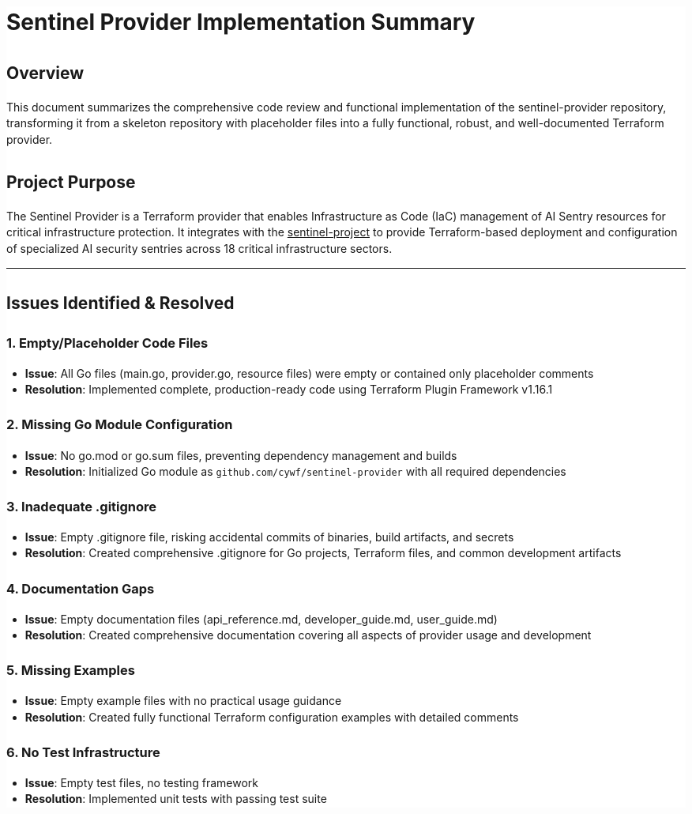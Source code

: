 # Sentinel Provider Implementation Summary

## Overview

This document summarizes the comprehensive code review and functional implementation of the sentinel-provider repository, transforming it from a skeleton repository with placeholder files into a fully functional, robust, and well-documented Terraform provider.

## Project Purpose

The Sentinel Provider is a Terraform provider that enables Infrastructure as Code (IaC) management of AI Sentry resources for critical infrastructure protection. It integrates with the [sentinel-project](https://github.com/cywf/sentinel-project) to provide Terraform-based deployment and configuration of specialized AI security sentries across 18 critical infrastructure sectors.

---

## Issues Identified & Resolved

### 1. **Empty/Placeholder Code Files**
- **Issue**: All Go files (main.go, provider.go, resource files) were empty or contained only placeholder comments
- **Resolution**: Implemented complete, production-ready code using Terraform Plugin Framework v1.16.1

### 2. **Missing Go Module Configuration**
- **Issue**: No go.mod or go.sum files, preventing dependency management and builds
- **Resolution**: Initialized Go module as `github.com/cywf/sentinel-provider` with all required dependencies

### 3. **Inadequate .gitignore**
- **Issue**: Empty .gitignore file, risking accidental commits of binaries, build artifacts, and secrets
- **Resolution**: Created comprehensive .gitignore for Go projects, Terraform files, and common development artifacts

### 4. **Documentation Gaps**
- **Issue**: Empty documentation files (api_reference.md, developer_guide.md, user_guide.md)
- **Resolution**: Created comprehensive documentation covering all aspects of provider usage and development

### 5. **Missing Examples**
- **Issue**: Empty example files with no practical usage guidance
- **Resolution**: Created fully functional Terraform configuration examples with detailed comments

### 6. **No Test Infrastructure**
- **Issue**: Empty test files, no testing framework
- **Resolution**: Implemented unit tests with passing test suite
